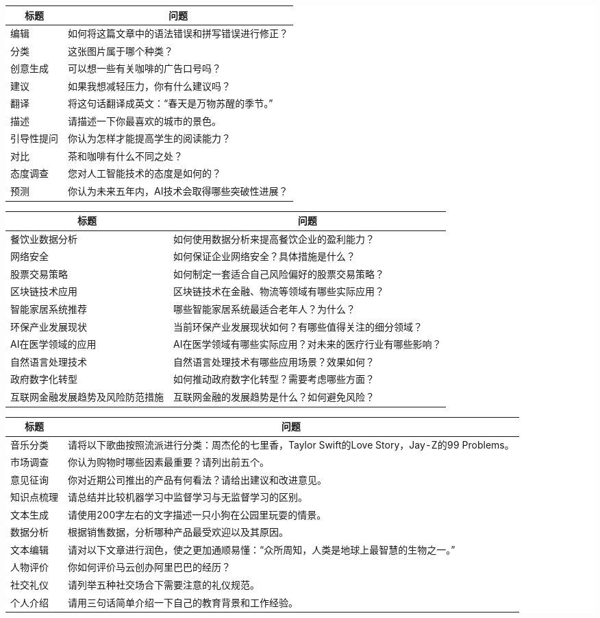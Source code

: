 | 标题 | 问题 |
| --- | --- |
| 编辑 | 如何将这篇文章中的语法错误和拼写错误进行修正？ |
| 分类 | 这张图片属于哪个种类？ |
| 创意生成 | 可以想一些有关咖啡的广告口号吗？ |
| 建议 | 如果我想减轻压力，你有什么建议吗？ |
| 翻译 | 将这句话翻译成英文：“春天是万物苏醒的季节。” |
| 描述 | 请描述一下你最喜欢的城市的景色。 |
| 引导性提问 | 你认为怎样才能提高学生的阅读能力？ |
| 对比 | 茶和咖啡有什么不同之处？ |
| 态度调查 | 您对人工智能技术的态度是如何的？ |
| 预测 | 你认为未来五年内，AI技术会取得哪些突破性进展？ |

| 标题                                   | 问题                                                         |
|----------------------------------------|--------------------------------------------------------------|
| 餐饮业数据分析                        | 如何使用数据分析来提高餐饮企业的盈利能力？                 |
| 网络安全                              | 如何保证企业网络安全？具体措施是什么？                      |
| 股票交易策略                          | 如何制定一套适合自己风险偏好的股票交易策略？                 |
| 区块链技术应用                        | 区块链技术在金融、物流等领域有哪些实际应用？                |
| 智能家居系统推荐                    | 哪些智能家居系统最适合老年人？为什么？                      |
| 环保产业发展现状                      | 当前环保产业发展现状如何？有哪些值得关注的细分领域？        |
| AI在医学领域的应用                   | AI在医学领域有哪些实际应用？对未来的医疗行业有哪些影响？   |
| 自然语言处理技术                     | 自然语言处理技术有哪些应用场景？效果如何？                  |
| 政府数字化转型                        | 如何推动政府数字化转型？需要考虑哪些方面？                  |
| 互联网金融发展趋势及风险防范措施    | 互联网金融的发展趋势是什么？如何避免风险？                |

|标题|问题|
|---|---|
|音乐分类|请将以下歌曲按照流派进行分类：周杰伦的七里香，Taylor Swift的Love Story，Jay-Z的99 Problems。|
|市场调查|你认为购物时哪些因素最重要？请列出前五个。|
|意见征询|你对近期公司推出的产品有何看法？请给出建议和改进意见。|
|知识点梳理|请总结并比较机器学习中监督学习与无监督学习的区别。|
|文本生成|请使用200字左右的文字描述一只小狗在公园里玩耍的情景。|
|数据分析|根据销售数据，分析哪种产品最受欢迎以及其原因。|
|文本编辑|请对以下文章进行润色，使之更加通顺易懂：“众所周知，人类是地球上最智慧的生物之一。”|
|人物评价|你如何评价马云创办阿里巴巴的经历？|
|社交礼仪|请列举五种社交场合下需要注意的礼仪规范。|
|个人介绍|请用三句话简单介绍一下自己的教育背景和工作经验。|
